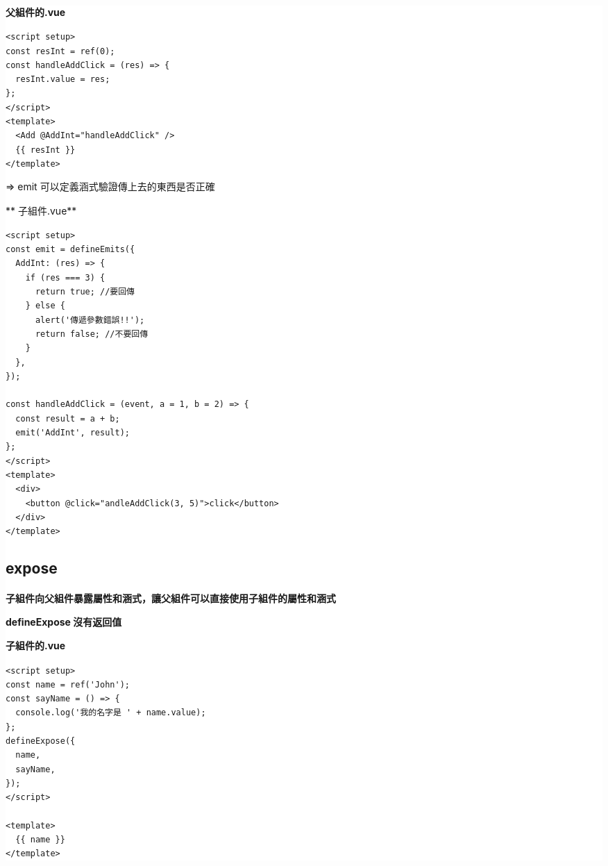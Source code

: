 **父組件的.vue**

```vue
<script setup>
const resInt = ref(0);
const handleAddClick = (res) => {
  resInt.value = res;
};
</script>
<template>
  <Add @AddInt="handleAddClick" />
  {{ resInt }}
</template>
```

=> emit 可以定義涵式驗證傳上去的東西是否正確

** 子組件.vue**

```vue
<script setup>
const emit = defineEmits({
  AddInt: (res) => {
    if (res === 3) {
      return true; //要回傳
    } else {
      alert('傳遞參數錯誤!!');
      return false; //不要回傳
    }
  },
});

const handleAddClick = (event, a = 1, b = 2) => {
  const result = a + b;
  emit('AddInt', result);
};
</script>
<template>
  <div>
    <button @click="andleAddClick(3, 5)">click</button>
  </div>
</template>
```

## expose

**子組件向父組件暴露屬性和涵式，讓父組件可以直接使用子組件的屬性和涵式**

**defineExpose 沒有返回值**

**子組件的.vue**

```vue
<script setup>
const name = ref('John');
const sayName = () => {
  console.log('我的名字是 ' + name.value);
};
defineExpose({
  name,
  sayName,
});
</script>

<template>
  {{ name }}
</template>
```